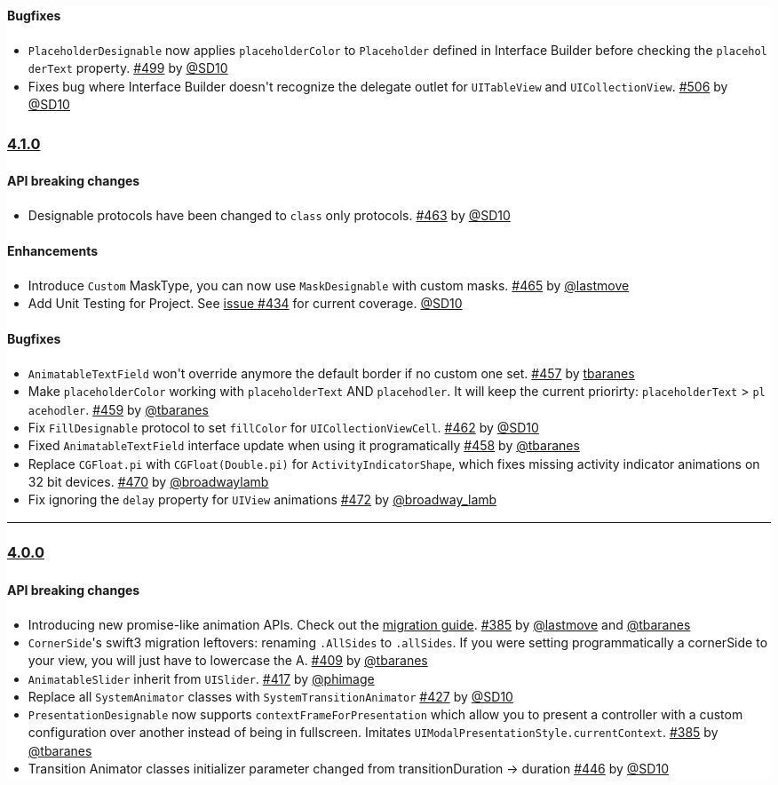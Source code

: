 #### Bugfixes

- `PlaceholderDesignable` now applies `placeholderColor` to `Placeholder` defined in Interface Builder before checking the `placeholderText` property. [#499](https://github.com/IBAnimatable/IBAnimatable/pull/499) by [@SD10](https://github.com/sd10)
- Fixes bug where Interface Builder doesn't recognize the delegate outlet for `UITableView` and `UICollectionView`. [#506](https://github.com/IBAnimatable/IBAnimatable/pull/506) by [@SD10](https://github.com/sd10)

### [4.1.0](https://github.com/IBAnimatable/IBAnimatable/releases/tag/4.1.0)

#### API breaking changes

- Designable protocols have been changed to `class` only protocols. [#463](https://github.com/IBAnimatable/IBAnimatable/pull/463) by [@SD10](https://github.com/SD10)

#### Enhancements

- Introduce `Custom` MaskType, you can now use `MaskDesignable` with custom masks. [#465](https://github.com/IBAnimatable/IBAnimatable/pull/465) by [@lastmove](https://github.com/lastmove)
- Add Unit Testing for Project. See [issue #434](https://github.com/IBAnimatable/IBAnimatable/issues/434) for current coverage. [@SD10](https://github.com/SD10)

#### Bugfixes

- `AnimatableTextField` won't override anymore the default border if no custom one set. [#457](https://github.com/IBAnimatable/IBAnimatable/pull/457) by [tbaranes](https://github.com/tbaranes)
- Make `placeholderColor` working with `placeholderText` AND `placehodler`. It will keep the current priorirty: `placeholderText` > `placehodler`. [#459](https://github.com/IBAnimatable/IBAnimatable/pull/459) by [@tbaranes](https://github.com/tbaranes)
- Fix `FillDesignable` protocol to set `fillColor` for `UICollectionViewCell`. [#462](https://github.com/IBAnimatable/IBAnimatable/pull/462) by [@SD10](https://github.com/SD10)
- Fixed `AnimatableTextField` interface update when using it programatically [#458](https://github.com/IBAnimatable/IBAnimatable/pull/458) by [@tbaranes](https://github.com/tbaranes)
- Replace `CGFloat.pi` with `CGFloat(Double.pi)` for `ActivityIndicatorShape`, which fixes missing activity indicator animations on 32 bit devices. [#470](https://github.com/IBAnimatable/IBAnimatable/pull/470) by [@broadwaylamb](https://github.com/broadwaylamb)
- Fix ignoring the `delay` property for `UIView` animations [#472](https://github.com/IBAnimatable/IBAnimatable/pull/472) by [@broadway_lamb](https://github.com/broadwaylamb)

---
### [4.0.0](https://github.com/IBAnimatable/IBAnimatable/releases/tag/4.0.0)

#### API breaking changes
- Introducing new promise-like animation APIs. Check out the [migration guide](https://github.com/IBAnimatable/IBAnimatable/blob/master/Documentation/IBAnimatable%204.0%20Migration%20Guide.md). [#385](https://github.com/IBAnimatable/IBAnimatable/pull/385) by [@lastmove](https://github.com/lastmove) and [@tbaranes](https://github.com/tbaranes)
- `CornerSide`'s swift3 migration leftovers: renaming `.AllSides` to `.allSides`. If you were setting programmatically a cornerSide to your view, you will just have to lowercase the A. [#409](https://github.com/IBAnimatable/IBAnimatable/pull/409) by [@tbaranes](https://github.com/tbaranes)
- `AnimatableSlider` inherit from `UISlider`. [#417](https://github.com/IBAnimatable/IBAnimatable/pull/417) by [@phimage](https://github.com/phimage)
- Replace all `SystemAnimator` classes with `SystemTransitionAnimator` [#427](https://github.com/IBAnimatable/IBAnimatable/pull/427) by [@SD10](https://github.com/SD10)
- `PresentationDesignable` now supports `contextFrameForPresentation` which allow you to present a controller with a custom configuration over another instead of being in fullscreen. Imitates `UIModalPresentationStyle.currentContext`. [#385](https://github.com/IBAnimatable/IBAnimatable/pull/385) by [@tbaranes](https://github.com/tbaranes)
- Transition Animator classes initializer parameter changed from transitionDuration -> duration [#446](https://github.com/IBAnimatable/IBAnimatable/pull/446) by [@SD10](https://github.com/SD10)
